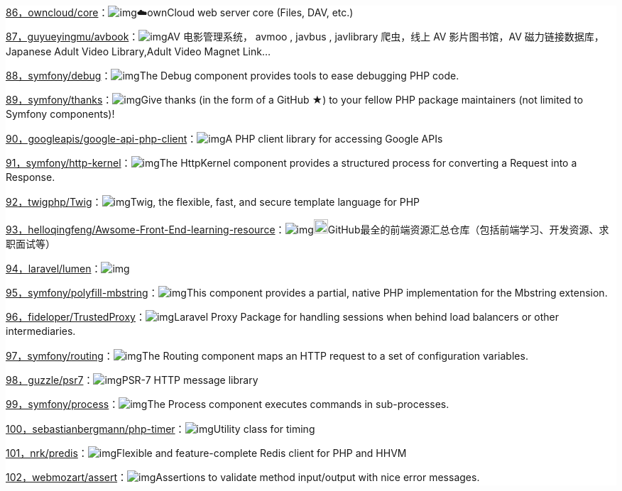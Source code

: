 [86，owncloud/core](https://github.com/owncloud/core)：![img](https://img.shields.io/github/stars/owncloud/core?style=social)☁️ownCloud web server core (Files, DAV, etc.)

[87，guyueyingmu/avbook](https://github.com/guyueyingmu/avbook)：![img](https://img.shields.io/github/stars/guyueyingmu/avbook?style=social)AV 电影管理系统， avmoo , javbus , javlibrary 爬虫，线上 AV 影片图书馆，AV 磁力链接数据库，Japanese Adult Video Library,Adult Video Magnet Link…

[88，symfony/debug](https://github.com/symfony/debug)：![img](https://img.shields.io/github/stars/symfony/debug?style=social)The Debug component provides tools to ease debugging PHP code.

[89，symfony/thanks](https://github.com/symfony/thanks)：![img](https://img.shields.io/github/stars/symfony/thanks?style=social)Give thanks (in the form of a GitHub ★) to your fellow PHP package maintainers (not limited to Symfony components)!

[90，googleapis/google-api-php-client](https://github.com/googleapis/google-api-php-client)：![img](https://img.shields.io/github/stars/googleapis/google-api-php-client?style=social)A PHP client library for accessing Google APIs

[91，symfony/http-kernel](https://github.com/symfony/http-kernel)：![img](https://img.shields.io/github/stars/symfony/http-kernel?style=social)The HttpKernel component provides a structured process for converting a Request into a Response.

[92，twigphp/Twig](https://github.com/twigphp/Twig)：![img](https://img.shields.io/github/stars/twigphp/Twig?style=social)Twig, the flexible, fast, and secure template language for PHP

[93，helloqingfeng/Awsome-Front-End-learning-resource](https://github.com/helloqingfeng/Awsome-Front-End-learning-resource)：![img](https://img.shields.io/github/stars/helloqingfeng/Awsome-Front-End-learning-resource?style=social)<img src="https://github.githubassets.com/images/icons/emoji/octocat.png" width = "20" height = "20"/>GitHub最全的前端资源汇总仓库（包括前端学习、开发资源、求职面试等）

[94，laravel/lumen](https://github.com/laravel/lumen)：![img](https://img.shields.io/github/stars/laravel/lumen?style=social)

[95，symfony/polyfill-mbstring](https://github.com/symfony/polyfill-mbstring)：![img](https://img.shields.io/github/stars/symfony/polyfill-mbstring?style=social)This component provides a partial, native PHP implementation for the Mbstring extension.

[96，fideloper/TrustedProxy](https://github.com/fideloper/TrustedProxy)：![img](https://img.shields.io/github/stars/fideloper/TrustedProxy?style=social)Laravel Proxy Package for handling sessions when behind load balancers or other intermediaries.

[97，symfony/routing](https://github.com/symfony/routing)：![img](https://img.shields.io/github/stars/symfony/routing?style=social)The Routing component maps an HTTP request to a set of configuration variables.

[98，guzzle/psr7](https://github.com/guzzle/psr7)：![img](https://img.shields.io/github/stars/guzzle/psr7?style=social)PSR-7 HTTP message library

[99，symfony/process](https://github.com/symfony/process)：![img](https://img.shields.io/github/stars/symfony/process?style=social)The Process component executes commands in sub-processes.

[100，sebastianbergmann/php-timer](https://github.com/sebastianbergmann/php-timer)：![img](https://img.shields.io/github/stars/sebastianbergmann/php-timer?style=social)Utility class for timing

[101，nrk/predis](https://github.com/nrk/predis)：![img](https://img.shields.io/github/stars/nrk/predis?style=social)Flexible and feature-complete Redis client for PHP and HHVM

[102，webmozart/assert](https://github.com/webmozart/assert)：![img](https://img.shields.io/github/stars/webmozart/assert?style=social)Assertions to validate method input/output with nice error messages.
